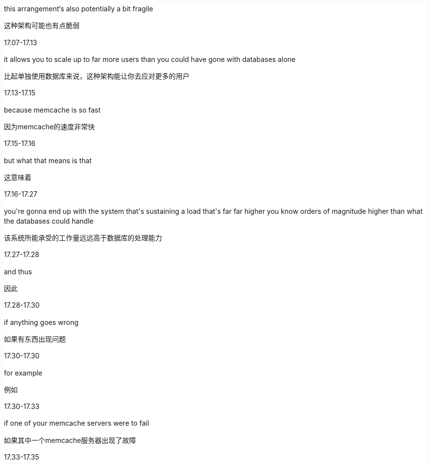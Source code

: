 this arrangement‘s also  potentially a bit fragile

这种架构可能也有点脆弱

17.07-17.13

 it allows you to scale up to far more users than you could have gone with databases alone

比起单独使用数据库来说，这种架构能让你去应对更多的用户

17.13-17.15

because memcache is so fast 

因为memcache的速度非常快

17.15-17.16

but what that means is that 

这意味着



17.16-17.27

you're gonna end up with the system that's sustaining a load that's far far higher you know orders of magnitude higher than what the databases could handle

该系统所能承受的工作量远远高于数据库的处理能力



17.27-17.28

and thus

因此



17.28-17.30

 if anything goes wrong

如果有东西出现问题





17.30-17.30

for example

例如



17.30-17.33

if one of your memcache servers were to fail

如果其中一个memcache服务器出现了故障




17.33-17.35

